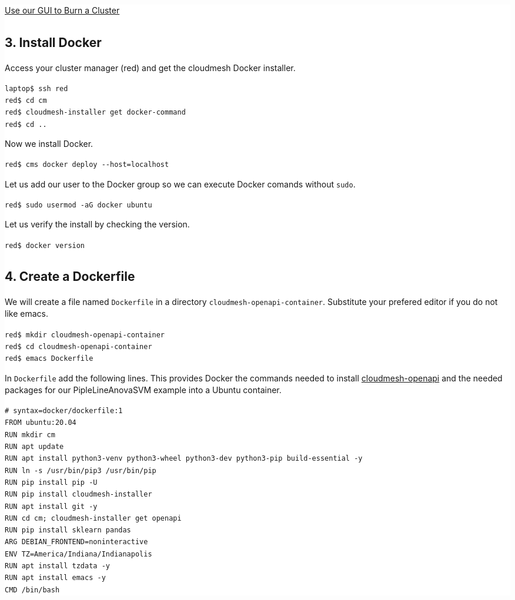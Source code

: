 [Use our GUI to Burn a Cluster](https://cloudmesh.github.io/pi/tutorial/gui-burn/)

## 3. Install Docker

Access your cluster manager (red) and get the cloudmesh Docker installer.

```
laptop$ ssh red
red$ cd cm
red$ cloudmesh-installer get docker-command
red$ cd ..
```

Now we install Docker.

```
red$ cms docker deploy --host=localhost
```

Let us add our user to the Docker group so we can execute Docker comands without `sudo`.

```
red$ sudo usermod -aG docker ubuntu
```

Let us verify the install by checking the version.

```
red$ docker version
```

## 4. Create a Dockerfile

We will create a file named `Dockerfile` in a directory 
`cloudmesh-openapi-container`. Substitute your prefered editor if you do not 
like emacs.

```
red$ mkdir cloudmesh-openapi-container
red$ cd cloudmesh-openapi-container
red$ emacs Dockerfile
```

In `Dockerfile` add the following lines. This provides Docker the commands 
needed to install [cloudmesh-openapi](https://cloudmesh.github.io/pi/tutorial/analytics-services/) 
and the needed packages for our PipleLineAnovaSVM example into a Ubuntu 
container.
```
# syntax=docker/dockerfile:1
FROM ubuntu:20.04
RUN mkdir cm
RUN apt update
RUN apt install python3-venv python3-wheel python3-dev python3-pip build-essential -y
RUN ln -s /usr/bin/pip3 /usr/bin/pip
RUN pip install pip -U
RUN pip install cloudmesh-installer
RUN apt install git -y
RUN cd cm; cloudmesh-installer get openapi
RUN pip install sklearn pandas
ARG DEBIAN_FRONTEND=noninteractive
ENV TZ=America/Indiana/Indianapolis
RUN apt install tzdata -y
RUN apt install emacs -y
CMD /bin/bash
```
